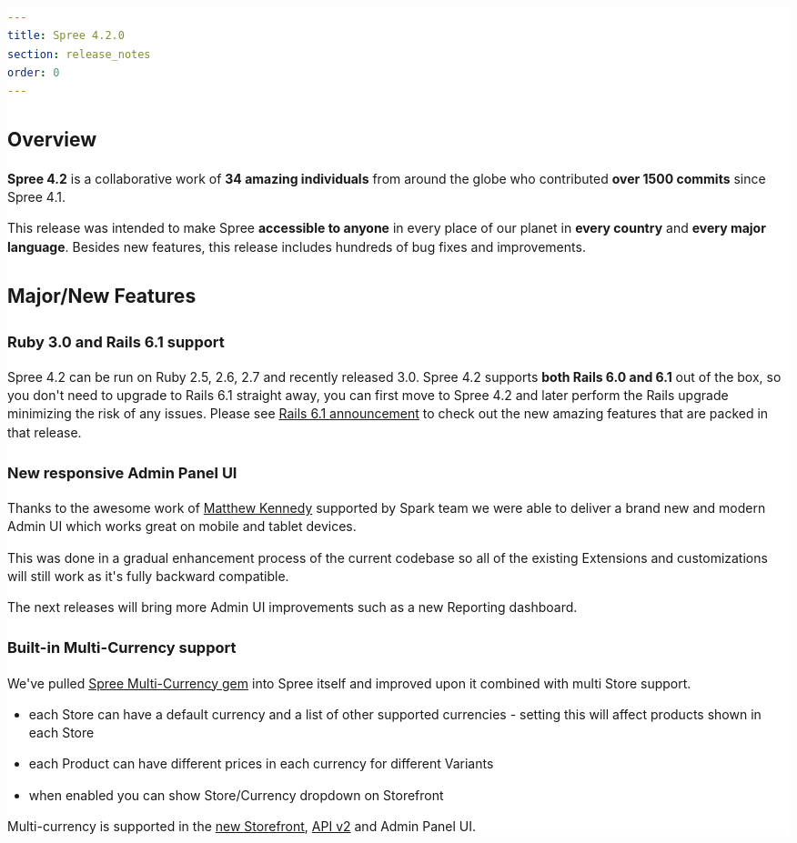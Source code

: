 ```yaml
---
title: Spree 4.2.0
section: release_notes
order: 0
---
```


## Overview

**Spree 4.2** is a collaborative work of **34 amazing individuals** from around the globe who contributed **over 1500 commits** since Spree 4.1.

This release was intended to make Spree **accessible to anyone** in every place of our planet in **every country** and **every major language**. Besides new features, this release includes hundreds of bug fixes and improvements.

## Major/New Features

### Ruby 3.0 and Rails 6.1 support

Spree 4.2 can be run on Ruby 2.5, 2.6, 2.7 and recently released 3.0. Spree 4.2 supports **both Rails 6.0 and 6.1** out of the box, so you don't need to upgrade to Rails 6.1 straight away, you can first move to Spree 4.2 and later perform the Rails upgrade minimizing the risk of any issues. Please see [Rails 6.1 announcement](https://weblog.rubyonrails.org/2020/12/9/Rails-6-1-0-release/) to check out the new amazing features that are packed in that release.

### New responsive Admin Panel UI

Thanks to the awesome work of [Matthew Kennedy](https://github.com/spree/spree/pulls?q=is%3Apr+is%3Aclosed+label%3A%22Admin+Panel+%E2%9A%99%EF%B8%8F%22+author%3AMatthewKennedy) supported by Spark team we were able
to deliver a brand new and modern Admin UI which works great on mobile and tablet devices.

This was done in a gradual enhancement process of the current codebase so all of the existing Extensions and customizations will still work as it's fully backward compatible.

The next releases will bring more Admin UI improvements such as a new Reporting dashboard.

### Built-in Multi-Currency support

We've pulled [Spree Multi-Currency gem](https://github.com/spree-contrib/spree_multi_currency) into Spree itself and improved upon it combined with multi Store support.

* each Store can have a default currency and a list of other supported currencies - setting this will affect products shown in each Store

* each Product can have different prices in each currency for different Variants

* when enabled you can show Store/Currency dropdown on Storefront

Multi-currency is supported in the [new Storefront](https://spreecommerce.org/spree-commerce-4-1-is-now-available-9-reasons-to-upgrade-or-use-it-for-a-new-e-commerce-project/), [API v2](http://api.spreecommerce.org/) and Admin Panel UI.
